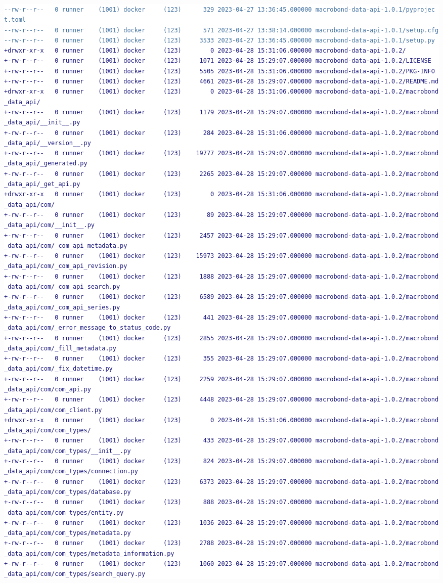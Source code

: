 ```diff
--rw-r--r--   0 runner    (1001) docker     (123)      329 2023-04-27 13:36:45.000000 macrobond-data-api-1.0.1/pyproject.toml
--rw-r--r--   0 runner    (1001) docker     (123)      571 2023-04-27 13:38:14.000000 macrobond-data-api-1.0.1/setup.cfg
--rw-r--r--   0 runner    (1001) docker     (123)     3533 2023-04-27 13:36:45.000000 macrobond-data-api-1.0.1/setup.py
+drwxr-xr-x   0 runner    (1001) docker     (123)        0 2023-04-28 15:31:06.000000 macrobond-data-api-1.0.2/
+-rw-r--r--   0 runner    (1001) docker     (123)     1071 2023-04-28 15:29:07.000000 macrobond-data-api-1.0.2/LICENSE
+-rw-r--r--   0 runner    (1001) docker     (123)     5505 2023-04-28 15:31:06.000000 macrobond-data-api-1.0.2/PKG-INFO
+-rw-r--r--   0 runner    (1001) docker     (123)     4661 2023-04-28 15:29:07.000000 macrobond-data-api-1.0.2/README.md
+drwxr-xr-x   0 runner    (1001) docker     (123)        0 2023-04-28 15:31:06.000000 macrobond-data-api-1.0.2/macrobond_data_api/
+-rw-r--r--   0 runner    (1001) docker     (123)     1179 2023-04-28 15:29:07.000000 macrobond-data-api-1.0.2/macrobond_data_api/__init__.py
+-rw-r--r--   0 runner    (1001) docker     (123)      284 2023-04-28 15:31:06.000000 macrobond-data-api-1.0.2/macrobond_data_api/__version__.py
+-rw-r--r--   0 runner    (1001) docker     (123)    19777 2023-04-28 15:29:07.000000 macrobond-data-api-1.0.2/macrobond_data_api/_generated.py
+-rw-r--r--   0 runner    (1001) docker     (123)     2265 2023-04-28 15:29:07.000000 macrobond-data-api-1.0.2/macrobond_data_api/_get_api.py
+drwxr-xr-x   0 runner    (1001) docker     (123)        0 2023-04-28 15:31:06.000000 macrobond-data-api-1.0.2/macrobond_data_api/com/
+-rw-r--r--   0 runner    (1001) docker     (123)       89 2023-04-28 15:29:07.000000 macrobond-data-api-1.0.2/macrobond_data_api/com/__init__.py
+-rw-r--r--   0 runner    (1001) docker     (123)     2457 2023-04-28 15:29:07.000000 macrobond-data-api-1.0.2/macrobond_data_api/com/_com_api_metadata.py
+-rw-r--r--   0 runner    (1001) docker     (123)    15973 2023-04-28 15:29:07.000000 macrobond-data-api-1.0.2/macrobond_data_api/com/_com_api_revision.py
+-rw-r--r--   0 runner    (1001) docker     (123)     1888 2023-04-28 15:29:07.000000 macrobond-data-api-1.0.2/macrobond_data_api/com/_com_api_search.py
+-rw-r--r--   0 runner    (1001) docker     (123)     6589 2023-04-28 15:29:07.000000 macrobond-data-api-1.0.2/macrobond_data_api/com/_com_api_series.py
+-rw-r--r--   0 runner    (1001) docker     (123)      441 2023-04-28 15:29:07.000000 macrobond-data-api-1.0.2/macrobond_data_api/com/_error_message_to_status_code.py
+-rw-r--r--   0 runner    (1001) docker     (123)     2855 2023-04-28 15:29:07.000000 macrobond-data-api-1.0.2/macrobond_data_api/com/_fill_metadata.py
+-rw-r--r--   0 runner    (1001) docker     (123)      355 2023-04-28 15:29:07.000000 macrobond-data-api-1.0.2/macrobond_data_api/com/_fix_datetime.py
+-rw-r--r--   0 runner    (1001) docker     (123)     2259 2023-04-28 15:29:07.000000 macrobond-data-api-1.0.2/macrobond_data_api/com/com_api.py
+-rw-r--r--   0 runner    (1001) docker     (123)     4448 2023-04-28 15:29:07.000000 macrobond-data-api-1.0.2/macrobond_data_api/com/com_client.py
+drwxr-xr-x   0 runner    (1001) docker     (123)        0 2023-04-28 15:31:06.000000 macrobond-data-api-1.0.2/macrobond_data_api/com/com_types/
+-rw-r--r--   0 runner    (1001) docker     (123)      433 2023-04-28 15:29:07.000000 macrobond-data-api-1.0.2/macrobond_data_api/com/com_types/__init__.py
+-rw-r--r--   0 runner    (1001) docker     (123)      824 2023-04-28 15:29:07.000000 macrobond-data-api-1.0.2/macrobond_data_api/com/com_types/connection.py
+-rw-r--r--   0 runner    (1001) docker     (123)     6373 2023-04-28 15:29:07.000000 macrobond-data-api-1.0.2/macrobond_data_api/com/com_types/database.py
+-rw-r--r--   0 runner    (1001) docker     (123)      888 2023-04-28 15:29:07.000000 macrobond-data-api-1.0.2/macrobond_data_api/com/com_types/entity.py
+-rw-r--r--   0 runner    (1001) docker     (123)     1036 2023-04-28 15:29:07.000000 macrobond-data-api-1.0.2/macrobond_data_api/com/com_types/metadata.py
+-rw-r--r--   0 runner    (1001) docker     (123)     2788 2023-04-28 15:29:07.000000 macrobond-data-api-1.0.2/macrobond_data_api/com/com_types/metadata_information.py
+-rw-r--r--   0 runner    (1001) docker     (123)     1060 2023-04-28 15:29:07.000000 macrobond-data-api-1.0.2/macrobond_data_api/com/com_types/search_query.py
```